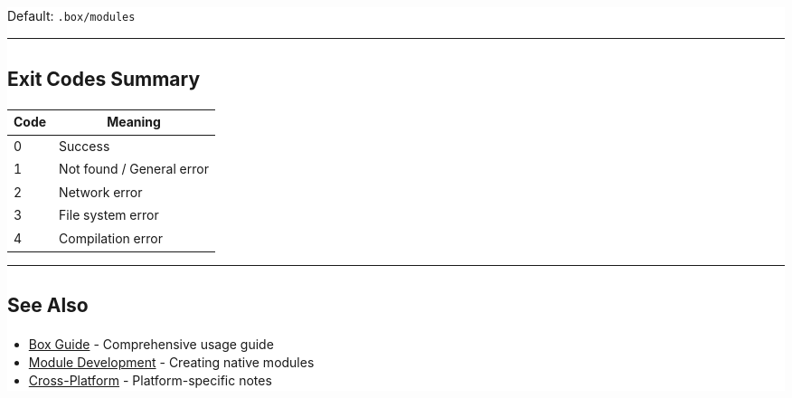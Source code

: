Default: `.box/modules`

---

## Exit Codes Summary

| Code | Meaning                    |
|------|----------------------------|
| 0    | Success                    |
| 1    | Not found / General error  |
| 2    | Network error              |
| 3    | File system error          |
| 4    | Compilation error          |

---

## See Also

- [Box Guide](BOX_GUIDE.md) - Comprehensive usage guide
- [Module Development](MODULE_DEVELOPMENT.md) - Creating native modules
- [Cross-Platform](CROSS_PLATFORM.md) - Platform-specific notes
